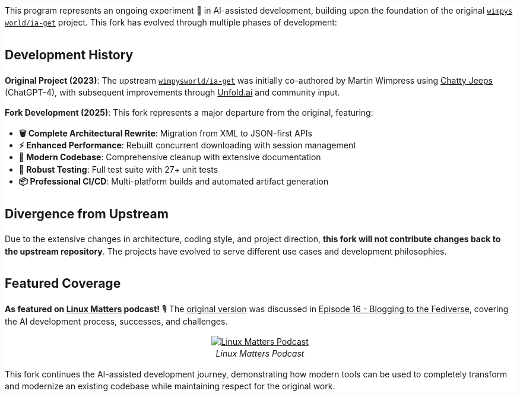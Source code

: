 This program represents an ongoing experiment 🧪 in AI-assisted development, building upon the foundation of the original [`wimpysworld/ia-get`](https://github.com/wimpysworld/ia-get) project. This fork has evolved through multiple phases of development:

## Development History

**Original Project (2023)**: The upstream [`wimpysworld/ia-get`](https://github.com/wimpysworld/ia-get) was initially co-authored by Martin Wimpress using [Chatty Jeeps](https://ubuntu.social/@popey/111527182881051626) (ChatGPT-4), with subsequent improvements through [Unfold.ai](https://unfoldai.io/) and community input.

**Fork Development (2025)**: This fork represents a major departure from the original, featuring:
- **🗑️ Complete Architectural Rewrite**: Migration from XML to JSON-first APIs
- **⚡ Enhanced Performance**: Rebuilt concurrent downloading with session management
- **🧹 Modern Codebase**: Comprehensive cleanup with extensive documentation
- **🧪 Robust Testing**: Full test suite with 27+ unit tests
- **📦 Professional CI/CD**: Multi-platform builds and automated artifact generation

## Divergence from Upstream

Due to the extensive changes in architecture, coding style, and project direction, **this fork will not contribute changes back to the upstream repository**. The projects have evolved to serve different use cases and development philosophies.

## Featured Coverage

**As featured on [Linux Matters](https://linuxmatters.sh) podcast!** 🎙️ The [original version](https://github.com/wimpysworld/ia-get/tree/5f2b356e7d841f2756780e2a101cf8be4041a7f6) was discussed in [Episode 16 - Blogging to the Fediverse](https://linuxmatters.sh/16/), covering the AI development process, successes, and challenges.

<div align="center">
  <a href="https://linuxmatters.sh" target="_blank"><img src="https://raw.githubusercontent.com/wimpysworld/nix-config/main/.github/screenshots/linuxmatters.png" alt="Linux Matters Podcast"/></a>
  <br />
  <em>Linux Matters Podcast</em>
</div>

This fork continues the AI-assisted development journey, demonstrating how modern tools can be used to completely transform and modernize an existing codebase while maintaining respect for the original work.
